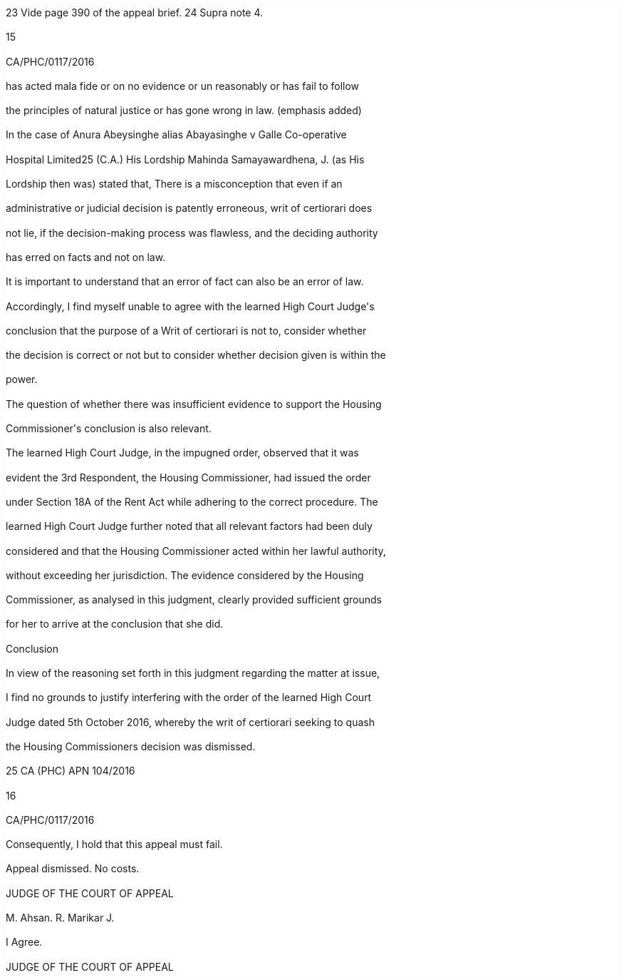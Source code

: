23 Vide page 390 of the appeal brief. 24 Supra note 4.

15

CA/PHC/0117/2016

has acted mala fide or on no evidence or un reasonably or has fail to follow

the principles of natural justice or has gone wrong in law. (emphasis added)

In the case of Anura Abeysinghe alias Abayasinghe v Galle Co-operative

Hospital Limited25 (C.A.) His Lordship Mahinda Samayawardhena, J. (as His

Lordship then was) stated that, There is a misconception that even if an

administrative or judicial decision is patently erroneous, writ of certiorari does

not lie, if the decision-making process was flawless, and the deciding authority

has erred on facts and not on law.

It is important to understand that an error of fact can also be an error of law.

Accordingly, I find myself unable to agree with the learned High Court Judge's

conclusion that the purpose of a Writ of certiorari is not to, consider whether

the decision is correct or not but to consider whether decision given is within the

power.

The question of whether there was insufficient evidence to support the Housing

Commissioner's conclusion is also relevant.

The learned High Court Judge, in the impugned order, observed that it was

evident the 3rd Respondent, the Housing Commissioner, had issued the order

under Section 18A of the Rent Act while adhering to the correct procedure. The

learned High Court Judge further noted that all relevant factors had been duly

considered and that the Housing Commissioner acted within her lawful authority,

without exceeding her jurisdiction. The evidence considered by the Housing

Commissioner, as analysed in this judgment, clearly provided sufficient grounds

for her to arrive at the conclusion that she did.

Conclusion

In view of the reasoning set forth in this judgment regarding the matter at issue,

I find no grounds to justify interfering with the order of the learned High Court

Judge dated 5th October 2016, whereby the writ of certiorari seeking to quash

the Housing Commissioners decision was dismissed.

25 CA (PHC) APN 104/2016

16

CA/PHC/0117/2016

Consequently, I hold that this appeal must fail.

Appeal dismissed. No costs.

JUDGE OF THE COURT OF APPEAL

M. Ahsan. R. Marikar J.

I Agree.

JUDGE OF THE COURT OF APPEAL